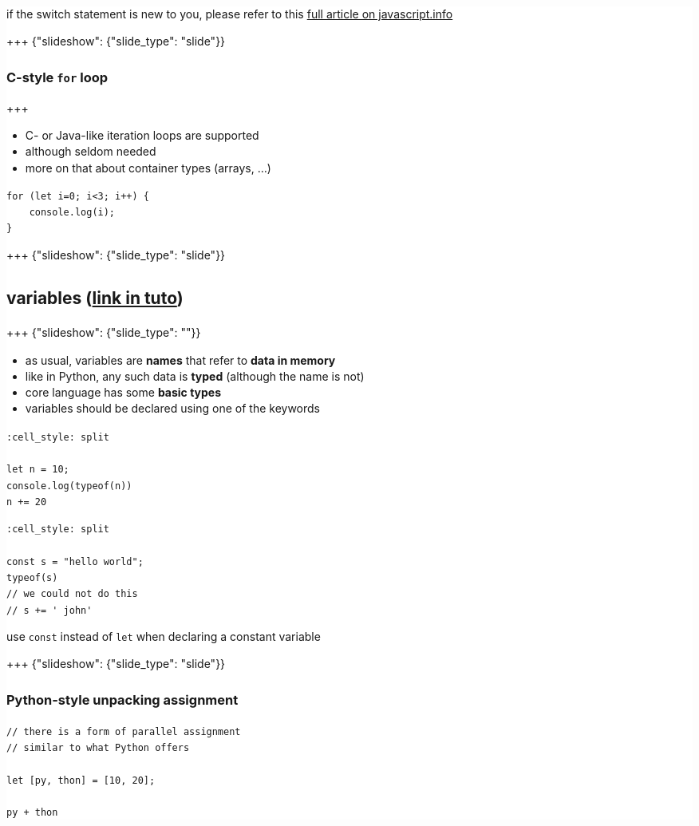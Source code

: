 <p class="rise-footnote"> if the switch statement is new to you, please refer to this <a href="https://javascript.info/switch">full article on javascript.info</a></p>

+++ {"slideshow": {"slide_type": "slide"}}

### C-style `for` loop

+++

* C- or Java-like iteration loops are supported
* although seldom needed 
* more on that about container types (arrays, …)

```{code-cell}
for (let i=0; i<3; i++) {
    console.log(i);
}
```

+++ {"slideshow": {"slide_type": "slide"}}

## variables ([link in tuto](https://javascript.info/variables))

+++ {"slideshow": {"slide_type": ""}}

* as usual, variables are **names** that refer to **data in memory**
* like in Python, any such data is **typed** (although the name is not)
* core language has some **basic types**
* variables should be declared using one of the keywords

```{code-cell}
:cell_style: split

let n = 10;
console.log(typeof(n))
n += 20
```

```{code-cell}
:cell_style: split

const s = "hello world";
typeof(s)
// we could not do this
// s += ' john'
```

<p class="rise-footnote"> use <code>const</code> instead of <code>let</code> when declaring a constant variable</p>

+++ {"slideshow": {"slide_type": "slide"}}

### Python-style unpacking assignment

```{code-cell}
// there is a form of parallel assignment 
// similar to what Python offers

let [py, thon] = [10, 20];

py + thon
```
